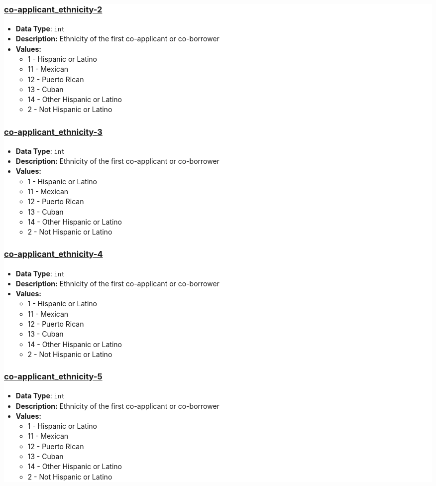 
### [co-applicant\_ethnicity-2](#co-applicant_ethnicity-2)[​](#co-applicant_ethnicity-2 "Direct link to co-applicant_ethnicity-2")

* **Data Type**: `int`
* **Description:** Ethnicity of the first co-applicant or co-borrower
* **Values:**
	+ 1 - Hispanic or Latino
	+ 11 - Mexican
	+ 12 - Puerto Rican
	+ 13 - Cuban
	+ 14 - Other Hispanic or Latino
	+ 2 - Not Hispanic or Latino


### [co-applicant\_ethnicity-3](#co-applicant_ethnicity-3)[​](#co-applicant_ethnicity-3 "Direct link to co-applicant_ethnicity-3")

* **Data Type**: `int`
* **Description:** Ethnicity of the first co-applicant or co-borrower
* **Values:**
	+ 1 - Hispanic or Latino
	+ 11 - Mexican
	+ 12 - Puerto Rican
	+ 13 - Cuban
	+ 14 - Other Hispanic or Latino
	+ 2 - Not Hispanic or Latino


### [co-applicant\_ethnicity-4](#co-applicant_ethnicity-4)[​](#co-applicant_ethnicity-4 "Direct link to co-applicant_ethnicity-4")

* **Data Type**: `int`
* **Description:** Ethnicity of the first co-applicant or co-borrower
* **Values:**
	+ 1 - Hispanic or Latino
	+ 11 - Mexican
	+ 12 - Puerto Rican
	+ 13 - Cuban
	+ 14 - Other Hispanic or Latino
	+ 2 - Not Hispanic or Latino


### [co-applicant\_ethnicity-5](#co-applicant_ethnicity-5)[​](#co-applicant_ethnicity-5 "Direct link to co-applicant_ethnicity-5")

* **Data Type**: `int`
* **Description:** Ethnicity of the first co-applicant or co-borrower
* **Values:**
	+ 1 - Hispanic or Latino
	+ 11 - Mexican
	+ 12 - Puerto Rican
	+ 13 - Cuban
	+ 14 - Other Hispanic or Latino
	+ 2 - Not Hispanic or Latino
